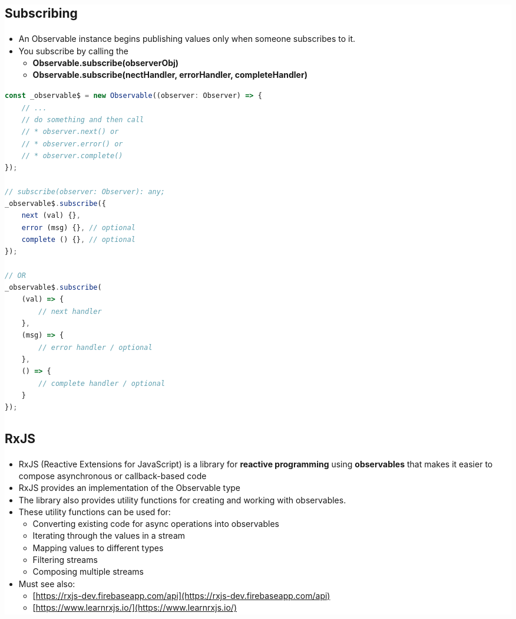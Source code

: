 
## Subscribing
* An Observable instance begins publishing values only when someone subscribes to it. 
* You subscribe by calling the 
  * **Observable.subscribe(observerObj)**
  * **Observable.subscribe(nectHandler, errorHandler, completeHandler)**

```ts
const _observable$ = new Observable((observer: Observer) => {
    // ...
    // do something and then call 
    // * observer.next() or
    // * observer.error() or
    // * observer.complete()
});

// subscribe(observer: Observer): any;
_observable$.subscribe({
    next (val) {},
    error (msg) {}, // optional
    complete () {}, // optional
});

// OR
_observable$.subscribe(
    (val) => {
        // next handler
    },
    (msg) => {
        // error handler / optional
    },
    () => {
        // complete handler / optional
    }
});
```


## RxJS
* RxJS (Reactive Extensions for JavaScript) is a library for **reactive programming** using **observables** that makes it easier to compose asynchronous or callback-based code
* RxJS provides an implementation of the Observable type
* The library also provides utility functions for creating and working with observables. 
* These utility functions can be used for:
  * Converting existing code for async operations into observables
  * Iterating through the values in a stream
  * Mapping values to different types
  * Filtering streams
  * Composing multiple streams
* Must see also:
  * [https://rxjs-dev.firebaseapp.com/api](https://rxjs-dev.firebaseapp.com/api)
  * [https://www.learnrxjs.io/](https://www.learnrxjs.io/)

